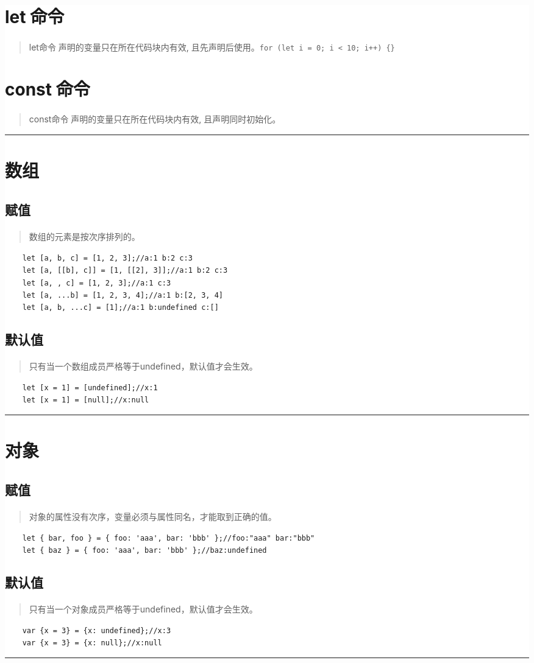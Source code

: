 # let 命令
> let命令 声明的变量只在所在代码块内有效, 且先声明后使用。`for (let i = 0; i < 10; i++) {}`

# const 命令
> const命令 声明的变量只在所在代码块内有效, 且声明同时初始化。

***

# 数组

## 赋值
> 数组的元素是按次序排列的。
```
	let [a, b, c] = [1, 2, 3];//a:1 b:2 c:3
	let [a, [[b], c]] = [1, [[2], 3]];//a:1 b:2 c:3
	let [a, , c] = [1, 2, 3];//a:1 c:3
	let [a, ...b] = [1, 2, 3, 4];//a:1 b:[2, 3, 4]
	let [a, b, ...c] = [1];//a:1 b:undefined c:[]
```

## 默认值
> 只有当一个数组成员严格等于undefined，默认值才会生效。
```
	let [x = 1] = [undefined];//x:1
	let [x = 1] = [null];//x:null
```

***

# 对象

## 赋值
> 对象的属性没有次序，变量必须与属性同名，才能取到正确的值。
```
	let { bar, foo } = { foo: 'aaa', bar: 'bbb' };//foo:"aaa" bar:"bbb"
	let { baz } = { foo: 'aaa', bar: 'bbb' };//baz:undefined
```

## 默认值
> 只有当一个对象成员严格等于undefined，默认值才会生效。
```
	var {x = 3} = {x: undefined};//x:3
	var {x = 3} = {x: null};//x:null
```

***
